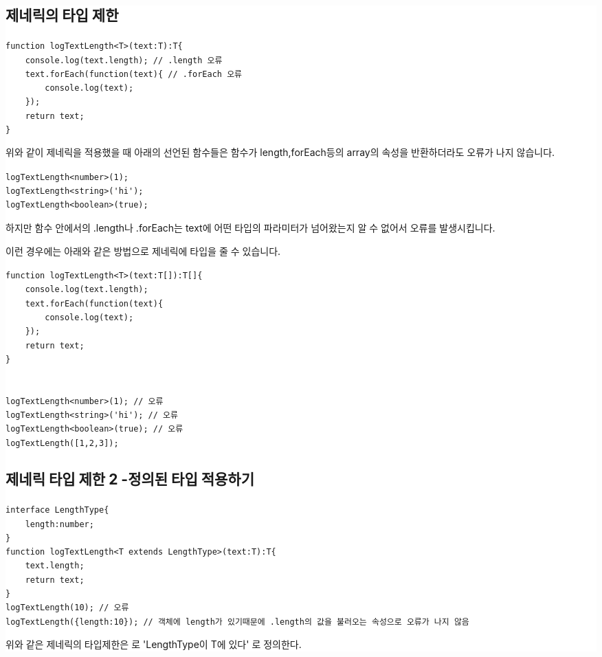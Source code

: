 ## 제네릭의 타입 제한
```
function logTextLength<T>(text:T):T{
    console.log(text.length); // .length 오류
    text.forEach(function(text){ // .forEach 오류
        console.log(text);
    });
    return text;
}
```
위와 같이 제네릭을 적용했을 때 
아래의 선언된 함수들은 함수가 length,forEach등의 array의 속성을 반환하더라도 오류가 나지 않습니다.
```
logTextLength<number>(1);
logTextLength<string>('hi');
logTextLength<boolean>(true);
```
하지만 함수 안에서의 .length나 .forEach는 
text에 어떤 타입의 파라미터가 넘어왔는지 알 수 없어서 오류를 발생시킵니다.

이런 경우에는 아래와 같은 방법으로 제네릭에 타입을 줄 수 있습니다.
```
function logTextLength<T>(text:T[]):T[]{
    console.log(text.length);
    text.forEach(function(text){
        console.log(text);
    });
    return text;
}


logTextLength<number>(1); // 오류
logTextLength<string>('hi'); // 오류
logTextLength<boolean>(true); // 오류
logTextLength([1,2,3]);
```

## 제네릭 타입 제한 2 -정의된 타입 적용하기
```
interface LengthType{
    length:number;
}
function logTextLength<T extends LengthType>(text:T):T{
    text.length;
    return text;
}
logTextLength(10); // 오류
logTextLength({length:10}); // 객체에 length가 있기때문에 .length의 값을 불러오는 속성으로 오류가 나지 않음
```
위와 같은 제네릭의 타입제한은 
<T extends LengthType>로 'LengthType이 T에 있다'
로 정의한다.
